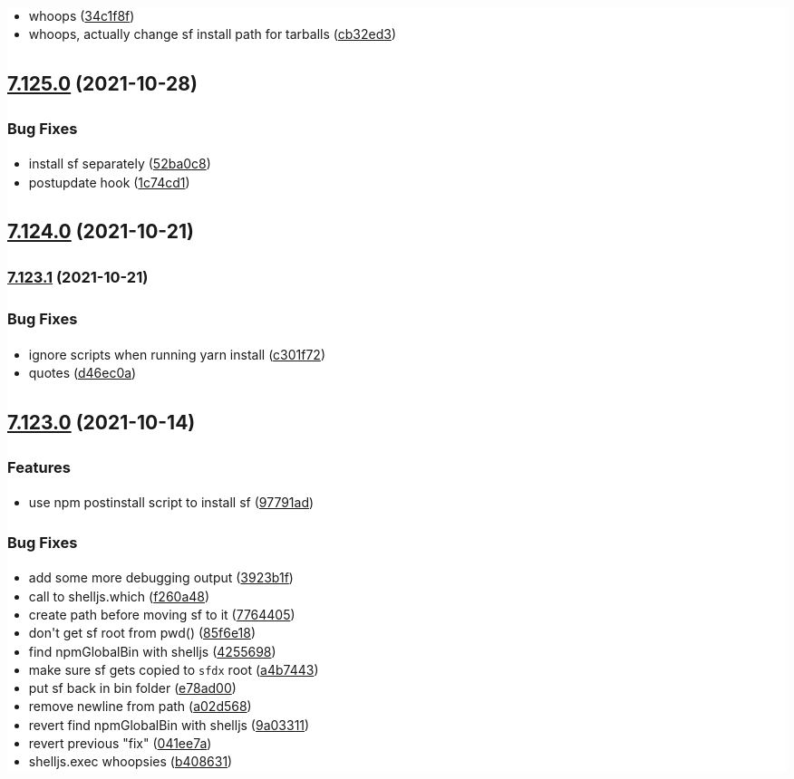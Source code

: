 - whoops ([34c1f8f](https://github.com/salesforcecli/sfdx-cli/commit/34c1f8f7e58e29896086bf7aa9e175359b23f6e4))
- whoops, actually change sf install path for tarballs ([cb32ed3](https://github.com/salesforcecli/sfdx-cli/commit/cb32ed311039ce2ee5c9e28e59321dc5bb8980a4))

## [7.125.0](https://github.com/salesforcecli/sfdx-cli/compare/v7.124.0...v7.125.0) (2021-10-28)

### Bug Fixes

- install sf separately ([52ba0c8](https://github.com/salesforcecli/sfdx-cli/commit/52ba0c8a5ec917166b072d6904196ccce40bda48))
- postupdate hook ([1c74cd1](https://github.com/salesforcecli/sfdx-cli/commit/1c74cd17e00c9d78e11becfda354efd938bca462))

## [7.124.0](https://github.com/salesforcecli/sfdx-cli/compare/v7.123.1...v7.124.0) (2021-10-21)

### [7.123.1](https://github.com/salesforcecli/sfdx-cli/compare/v7.123.0...v7.123.1) (2021-10-21)

### Bug Fixes

- ignore scripts when running yarn install ([c301f72](https://github.com/salesforcecli/sfdx-cli/commit/c301f728110e454497bf36b953f7f575e47871ee))
- quotes ([d46ec0a](https://github.com/salesforcecli/sfdx-cli/commit/d46ec0a692adcdd49660e5b0634949ce6cf399a6))

## [7.123.0](https://github.com/salesforcecli/sfdx-cli/compare/v7.122.1...v7.123.0) (2021-10-14)

### Features

- use npm postinstall script to install sf ([97791ad](https://github.com/salesforcecli/sfdx-cli/commit/97791ad51347c72c85227e01f058f4d47757f8c7))

### Bug Fixes

- add some more debugging output ([3923b1f](https://github.com/salesforcecli/sfdx-cli/commit/3923b1fec3f83506d7aeaf2ef4205f488f21781b))
- call to shelljs.which ([f260a48](https://github.com/salesforcecli/sfdx-cli/commit/f260a4831ee7aa707c5cab03aaebcdf618bbd44e))
- create path before moving sf to it ([7764405](https://github.com/salesforcecli/sfdx-cli/commit/7764405e31e506e6c2d81bb09d05e13f780ffd1a))
- don't get sf root from pwd() ([85f6e18](https://github.com/salesforcecli/sfdx-cli/commit/85f6e18ef9aa0e31f7c22451d4a3a455a3640db3))
- find npmGlobalBin with shelljs ([4255698](https://github.com/salesforcecli/sfdx-cli/commit/425569881bb974f976775fbf61d74ce5c4d20a27))
- make sure sf gets copied to `sfdx` root ([a4b7443](https://github.com/salesforcecli/sfdx-cli/commit/a4b7443c8a65903dec77f7937db02601332bde74))
- put sf back in bin folder ([e78ad00](https://github.com/salesforcecli/sfdx-cli/commit/e78ad0071624f9f9debc65a55cdfca3250677264))
- remove newline from path ([a02d568](https://github.com/salesforcecli/sfdx-cli/commit/a02d568a1dac46225dbe641f40b4867221d3e453))
- revert find npmGlobalBin with shelljs ([9a03311](https://github.com/salesforcecli/sfdx-cli/commit/9a0331112d420bb92304b35970ea9c695b06cf9f))
- revert previous "fix" ([041ee7a](https://github.com/salesforcecli/sfdx-cli/commit/041ee7a84e28c06f1d5aecbe5c9f594f02e2f9a9))
- shelljs.exec whoopsies ([b408631](https://github.com/salesforcecli/sfdx-cli/commit/b4086315f645ec4e9942095a07de2c01534d833d))
